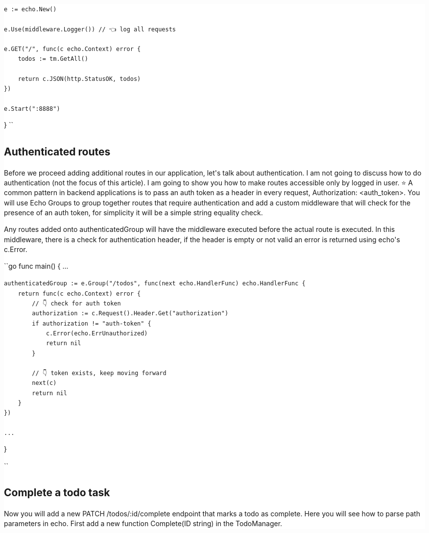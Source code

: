 	e := echo.New()

	e.Use(middleware.Logger()) // 👈 log all requests

	e.GET("/", func(c echo.Context) error {
		todos := tm.GetAll()

		return c.JSON(http.StatusOK, todos)
	})

	e.Start(":8888")
}
``


## Authenticated routes #
Before we proceed adding additional routes in our application, let's talk about authentication. I am not going to discuss how to do authentication (not the focus of this article). I am going to show you how to make routes accessible only by logged in user.
⭐️ A common pattern in backend applications is to pass an auth token as a header in every request, Authorization: <auth_token>.
You will use Echo Groups to group together routes that require authentication and add a custom middleware that will check for the presence of an auth token, for simplicity it will be a simple string equality check.

Any routes added onto authenticatedGroup will have the middleware executed before the actual route is executed.
In this middleware, there is a check for authentication header, if the header is empty or not valid an error is returned using echo's c.Error.

``go
func main() {
	...
    
	authenticatedGroup := e.Group("/todos", func(next echo.HandlerFunc) echo.HandlerFunc {
		return func(c echo.Context) error {
        	// 👇 check for auth token
			authorization := c.Request().Header.Get("authorization")
			if authorization != "auth-token" {
				c.Error(echo.ErrUnauthorized)
				return nil
			}
            
            // 👇 token exists, keep moving forward
			next(c)
			return nil
		}
	})

	...
}

``

## Complete a todo task
Now you will add a new PATCH /todos/:id/complete endpoint that marks a todo as complete. Here you will see how to parse path parameters in echo.
First add a new function Complete(ID string) in the TodoManager.
